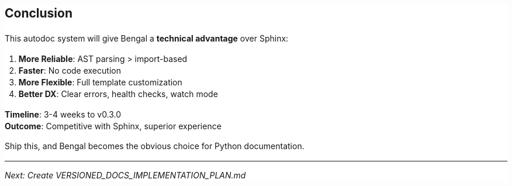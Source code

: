 
## Conclusion

This autodoc system will give Bengal a **technical advantage** over Sphinx:

1. **More Reliable**: AST parsing > import-based
2. **Faster**: No code execution
3. **More Flexible**: Full template customization
4. **Better DX**: Clear errors, health checks, watch mode

**Timeline**: 3-4 weeks to v0.3.0  
**Outcome**: Competitive with Sphinx, superior experience

Ship this, and Bengal becomes the obvious choice for Python documentation.

---

*Next: Create VERSIONED_DOCS_IMPLEMENTATION_PLAN.md*

